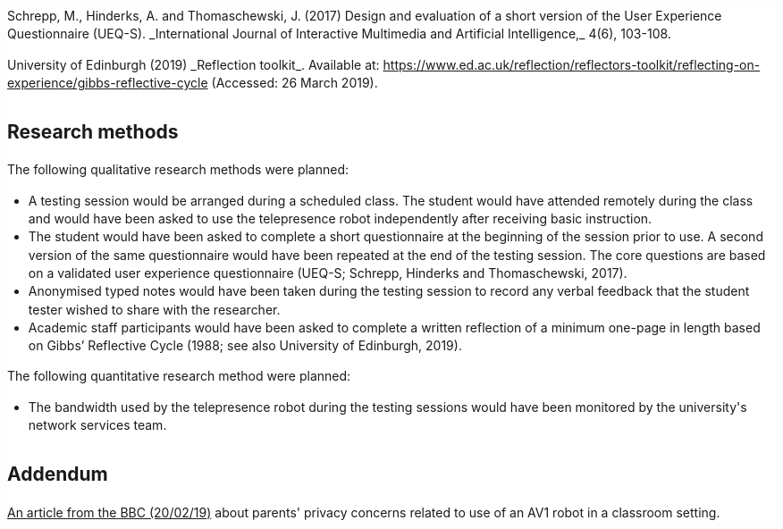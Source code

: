 <p class="referencing-style">Schrepp, M., Hinderks, A. and Thomaschewski, J. (2017) Design and evaluation of a short version of the User Experience Questionnaire (UEQ-S). _International Journal of Interactive Multimedia and Artificial Intelligence,_ 4(6), 103-108.</p>
<p class="referencing-style">University of Edinburgh (2019) _Reflection toolkit_. Available at: <a href="https://www.ed.ac.uk/reflection/reflectors-toolkit/reflecting-on-experience/gibbs-reflective-cycle">https://www.ed.ac.uk/reflection/reflectors-toolkit/reflecting-on-experience/gibbs-reflective-cycle</a> (Accessed: 26 March 2019).</p>

## Research methods
The following qualitative research methods were planned:
<ul>
 	<li>A testing session would be arranged during a scheduled class. The student would have attended remotely during the class and would have been asked to use the telepresence robot independently after receiving basic instruction.</li>
 	<li>The student would have been asked to complete a short questionnaire at the beginning of the session prior to use. A second version of the same questionnaire would have been repeated at the end of the testing session. The core questions are based on a validated user experience questionnaire (UEQ-S; Schrepp, Hinderks and Thomaschewski, 2017).</li>
 	<li>Anonymised typed notes would have been taken during the testing session to record any verbal feedback that the student tester wished to share with the researcher.</li>
 	<li>Academic staff participants would have been asked to complete a written reflection of a minimum one-page in length based on Gibbs’ Reflective Cycle (1988; see also University of Edinburgh, 2019).</li>
</ul>
The following quantitative research method were planned:
<ul>
 	<li>The bandwidth used by the telepresence robot during the testing sessions would have been monitored by the university's network services team.</li>
</ul>

## Addendum
[An article from the BBC (20/02/19)](https://www.bbc.co.uk/news/uk-scotland-edinburgh-east-fife-47305835) about parents' privacy concerns related to use of an AV1 robot in a classroom setting.

[^1]: we used [Powtoon](https://www.powtoon.com/home/?) to create the video.
[^2]: The member of the eLearning team who does not have an existing service-based relationship with students.
[^3]: quite a rural and hilly area].
[^4]: [Article about _uncanny valley_ from Wikipedia](https://en.wikipedia.org/wiki/Uncanny_valley).
